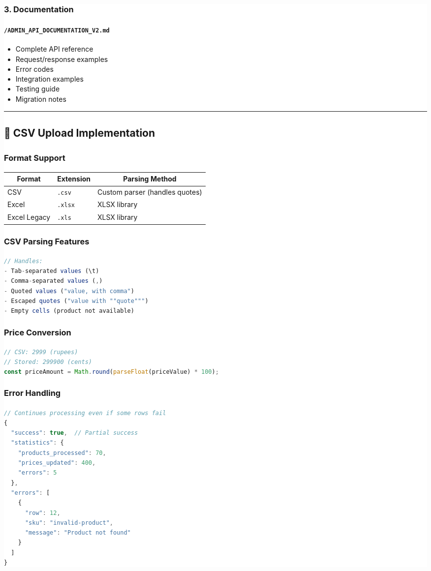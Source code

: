 
### 3. Documentation

#### `/ADMIN_API_DOCUMENTATION_V2.md`

- Complete API reference
- Request/response examples
- Error codes
- Integration examples
- Testing guide
- Migration notes

---

## 🔄 CSV Upload Implementation

### Format Support

| Format       | Extension | Parsing Method                 |
| ------------ | --------- | ------------------------------ |
| CSV          | `.csv`    | Custom parser (handles quotes) |
| Excel        | `.xlsx`   | XLSX library                   |
| Excel Legacy | `.xls`    | XLSX library                   |

### CSV Parsing Features

```typescript
// Handles:
- Tab-separated values (\t)
- Comma-separated values (,)
- Quoted values ("value, with comma")
- Escaped quotes ("value with ""quote""")
- Empty cells (product not available)
```

### Price Conversion

```typescript
// CSV: 2999 (rupees)
// Stored: 299900 (cents)
const priceAmount = Math.round(parseFloat(priceValue) * 100);
```

### Error Handling

```typescript
// Continues processing even if some rows fail
{
  "success": true,  // Partial success
  "statistics": {
    "products_processed": 70,
    "prices_updated": 400,
    "errors": 5
  },
  "errors": [
    {
      "row": 12,
      "sku": "invalid-product",
      "message": "Product not found"
    }
  ]
}
```
